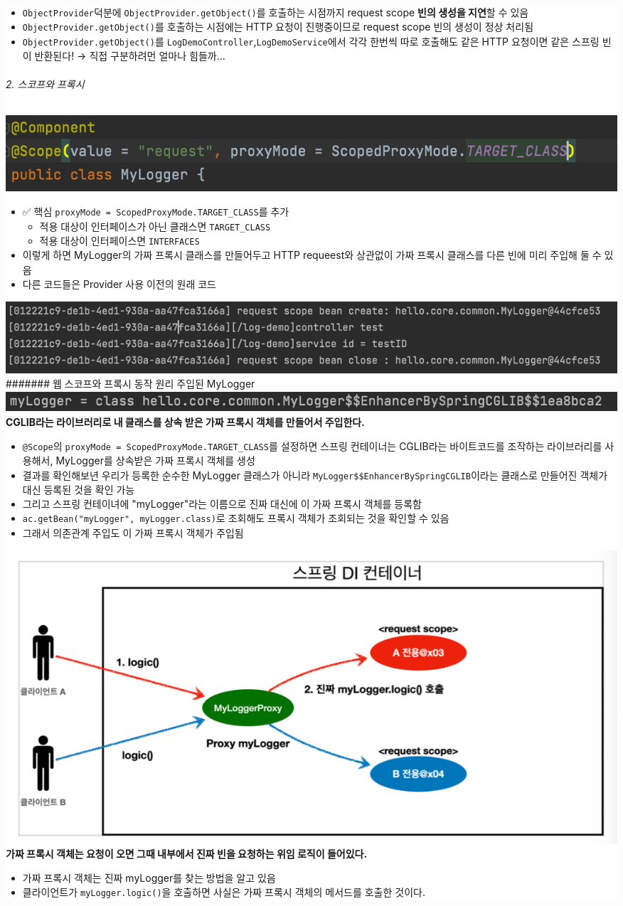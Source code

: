 - `ObjectProvider`덕분에 `ObjectProvider.getObject()`를 호출하는 시점까지 request scope **빈의 생성을 지연**할 수 있음
- `ObjectProvider.getObject()`를 호출하는 시점에는 HTTP 요청이 진행중이므로 request scope 빈의 생성이 정상 처리됨
- `ObjectProvider.getObject()`를 `LogDemoController`,`LogDemoService`에서 각각 한번씩 따로 호출해도 같은 HTTP 요청이면 같은 스프링 빈이 반환된다! → 직접 구분하려먼 얼마나 힘들까...

###### 2. 스코프와 프록시
![img_113.png](img_113.png)
- ✅ 핵심 `proxyMode = ScopedProxyMode.TARGET_CLASS`를 추가
  - 적용 대상이 인터페이스가 아닌 클래스면 `TARGET_CLASS`
  - 적용 대상이 인터페이스면 `INTERFACES`
- 이렇게 하면 MyLogger의 가짜 프록시 클래스를 만들어두고 HTTP requeest와 상관없이 가짜 프록시 클래스를 다른 빈에 미리 주입해 둘 수 있음
- 다른 코드들은 Provider 사용 이전의 원래 코드

![img_114.png](img_114.png)
####### 웹 스코프와 프록시 동작 원리
주입된 MyLogger
![img_115.png](img_115.png)
**CGLIB라는 라이브러리로 내 클래스를 상속 받은 가짜 프록시 객체를 만들어서 주입한다.**
- `@Scope`의 `proxyMode = ScopedProxyMode.TARGET_CLASS`를 설정하면 스프링 컨테이너는 CGLIB라는 바이트코드를 조작하는 라이브러리를 사용해서, MyLogger를 상속받은 가짜 프록시 객체를 생성
- 결과를 확인해보년 우리가 등록한 순수한 MyLogger 클래스가 아니라 `MyLogger$$EnhancerBySpringCGLIB`이라는 클래스로 만들어진 객체가 대신 등록된 것을 확인 가능
- 그리고 스프링 컨테이녀에 "myLogger"라는 이름으로 진짜 대신에 이 가짜 프록시 객체를 등록함
- `ac.getBean("myLogger", myLogger.class)`로 조회해도 프록시 객체가 조회되는 것을 확인할 수 있음
- 그래서 의존관계 주입도 이 가짜 프록시 객체가 주입됨

![img_116.png](img_116.png)
**가짜 프록시 객체는 요청이 오면 그때 내부에서 진짜 빈을 요청하는 위임 로직이 들어있다.**
- 가짜 프록시 객체는 진짜 myLogger를 찾는 방법을 알고 있음
- 클라이언트가 `myLogger.logic()`을 호출하면 사실은 가짜 프록시 객체의 메서드를 호출한 것이다.